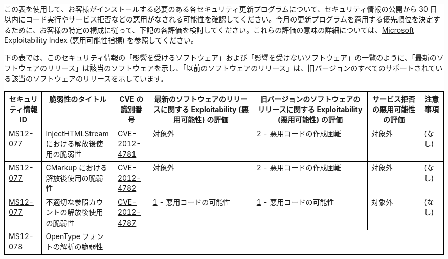 この表を使用して、お客様がインストールする必要のある各セキュリティ更新プログラムについて、セキュリティ情報の公開から 30 日以内にコード実行やサービス拒否などの悪用がなされる可能性を確認してください。今月の更新プログラムを適用する優先順位を決定するために、お客様の特定の構成に従って、下記の各評価を検討してください。これらの評価の意味の詳細については、[Microsoft Exploitability Index (悪用可能性指標)](https://technet.microsoft.com/ja-jp/security/cc998259) を参照してください。
  
下の表では、このセキュリティ情報の「影響を受けるソフトウェア」および「影響を受けないソフトウェア」の一覧のように、「最新のソフトウェアのリリース」は該当のソフトウェアを示し、「以前のソフトウェアのリリース」は、旧バージョンのすべてのサポートされている該当のソフトウェアのリリースを示しています。

 
<p></p>

<table style="border:1px solid black;">
<thead>
<tr class="header">
<th style="border:1px solid black;" >セキュリティ情報 ID</th>
<th style="border:1px solid black;" >脆弱性のタイトル</th>
<th style="border:1px solid black;" >CVE の識別番号</th>
<th style="border:1px solid black;" >最新のソフトウェアのリリースに関する Exploitability (悪用可能性) の評価</th>
<th style="border:1px solid black;" >旧バージョンのソフトウェアのリリースに関する Exploitability (悪用可能性) の評価</th>
<th style="border:1px solid black;" >サービス拒否の悪用可能性の評価</th>
<th style="border:1px solid black;" >注意事項</th>
</tr>
</thead>
<tbody>
<tr class="odd">
<td style="border:1px solid black;"><a href="https://go.microsoft.com/fwlink/?linkid=268393">MS12-077</a></td>
<td style="border:1px solid black;">InjectHTMLStream における解放後使用の脆弱性</td>
<td style="border:1px solid black;"><a href="https://www.cve.mitre.org/cgi-bin/cvename.cgi?name=cve-2012-4781">CVE-2012-4781</a></td>
<td style="border:1px solid black;">対象外</td>
<td style="border:1px solid black;"><a href="https://technet.microsoft.com/ja-jp/security/cc998259">2</a> - 悪用コードの作成困難</td>
<td style="border:1px solid black;">対象外</td>
<td style="border:1px solid black;">(なし)</td>
</tr>
<tr class="even">
<td style="border:1px solid black;"><a href="https://go.microsoft.com/fwlink/?linkid=268393">MS12-077</a></td>
<td style="border:1px solid black;">CMarkup における解放後使用の脆弱性</td>
<td style="border:1px solid black;"><a href="https://www.cve.mitre.org/cgi-bin/cvename.cgi?name=cve-2012-4782">CVE-2012-4782</a></td>
<td style="border:1px solid black;">対象外</td>
<td style="border:1px solid black;"><a href="https://technet.microsoft.com/ja-jp/security/cc998259">2</a> - 悪用コードの作成困難</td>
<td style="border:1px solid black;">対象外</td>
<td style="border:1px solid black;">(なし)</td>
</tr>
<tr class="odd">
<td style="border:1px solid black;"><a href="https://go.microsoft.com/fwlink/?linkid=268393">MS12-077</a></td>
<td style="border:1px solid black;">不適切な参照カウントの解放後使用の脆弱性</td>
<td style="border:1px solid black;"><a href="https://www.cve.mitre.org/cgi-bin/cvename.cgi?name=cve-2012-4787">CVE-2012-4787</a></td>
<td style="border:1px solid black;"><a href="https://technet.microsoft.com/ja-jp/security/cc998259">1</a> - 悪用コードの可能性</td>
<td style="border:1px solid black;"><a href="https://technet.microsoft.com/ja-jp/security/cc998259">1</a> - 悪用コードの可能性</td>
<td style="border:1px solid black;">対象外</td>
<td style="border:1px solid black;">(なし)</td>
</tr>
<tr class="even">
<td style="border:1px solid black;"><a href="https://go.microsoft.com/fwlink/?linkid=271624">MS12-078</a></td>
<td style="border:1px solid black;">OpenType フォントの解析の脆弱性</td>
